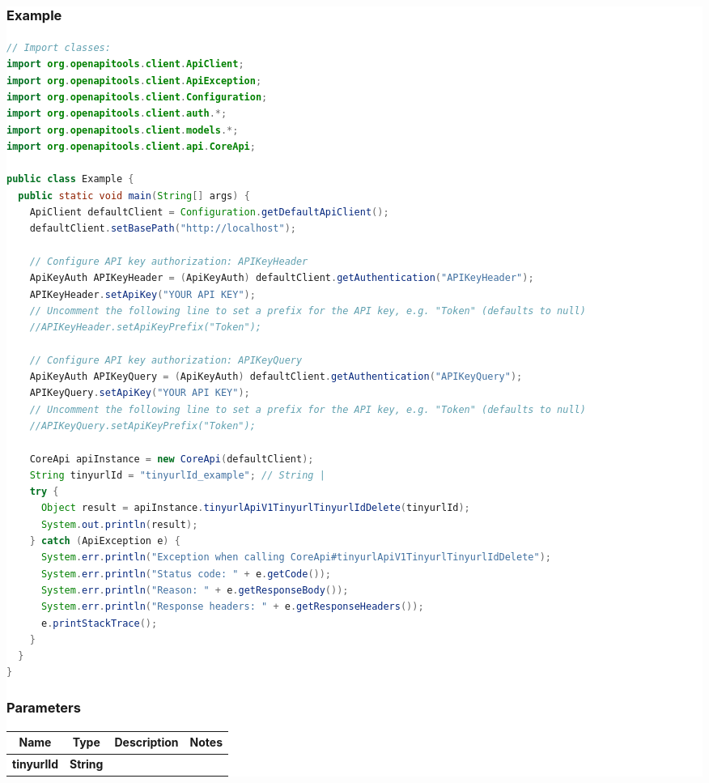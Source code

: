 ### Example
```java
// Import classes:
import org.openapitools.client.ApiClient;
import org.openapitools.client.ApiException;
import org.openapitools.client.Configuration;
import org.openapitools.client.auth.*;
import org.openapitools.client.models.*;
import org.openapitools.client.api.CoreApi;

public class Example {
  public static void main(String[] args) {
    ApiClient defaultClient = Configuration.getDefaultApiClient();
    defaultClient.setBasePath("http://localhost");
    
    // Configure API key authorization: APIKeyHeader
    ApiKeyAuth APIKeyHeader = (ApiKeyAuth) defaultClient.getAuthentication("APIKeyHeader");
    APIKeyHeader.setApiKey("YOUR API KEY");
    // Uncomment the following line to set a prefix for the API key, e.g. "Token" (defaults to null)
    //APIKeyHeader.setApiKeyPrefix("Token");

    // Configure API key authorization: APIKeyQuery
    ApiKeyAuth APIKeyQuery = (ApiKeyAuth) defaultClient.getAuthentication("APIKeyQuery");
    APIKeyQuery.setApiKey("YOUR API KEY");
    // Uncomment the following line to set a prefix for the API key, e.g. "Token" (defaults to null)
    //APIKeyQuery.setApiKeyPrefix("Token");

    CoreApi apiInstance = new CoreApi(defaultClient);
    String tinyurlId = "tinyurlId_example"; // String | 
    try {
      Object result = apiInstance.tinyurlApiV1TinyurlTinyurlIdDelete(tinyurlId);
      System.out.println(result);
    } catch (ApiException e) {
      System.err.println("Exception when calling CoreApi#tinyurlApiV1TinyurlTinyurlIdDelete");
      System.err.println("Status code: " + e.getCode());
      System.err.println("Reason: " + e.getResponseBody());
      System.err.println("Response headers: " + e.getResponseHeaders());
      e.printStackTrace();
    }
  }
}
```

### Parameters

| Name | Type | Description  | Notes |
|------------- | ------------- | ------------- | -------------|
| **tinyurlId** | **String**|  | |
